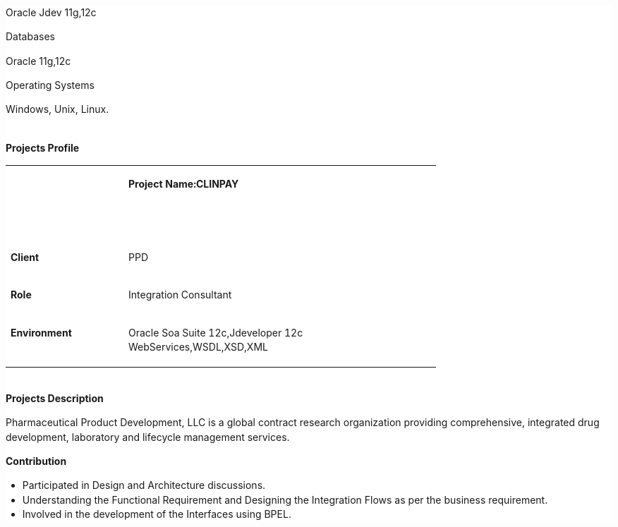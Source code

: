 <td width="391">
<p>Oracle Jdev 11g,12c</p>
</td>
</tr>
<tr>
<td width="191">Databases</td>
<td width="391">
<p>Oracle 11g,12c</p>
</td>
</tr>
<tr>
<td width="191">Operating Systems</td>
<td width="391">
<p>Windows, Unix, Linux.</p>
</td>
</tr>
</tbody>
</table>
<p><strong><br />Projects Profile</strong></p>
<table width="582">
<tbody>
<tr>
<td width="153">
<h1>&nbsp;</h1>
</td>
<td width="429">
<p><strong>Project Name:CLINPAY</strong></p>
</td>
</tr>
<tr>
<td width="153">
<p><strong>Client</strong></p>
</td>
<td width="429">
<p>PPD</p>
</td>
</tr>
<tr>
<td width="153">
<p><strong>Role</strong></p>
</td>
<td width="429">
<p>Integration Consultant</p>
</td>
</tr>
<tr>
<td width="153">
<p><strong>Environment</strong></p>
</td>
<td width="429">
<p>Oracle Soa Suite 12c,Jdeveloper 12c WebServices,WSDL,XSD,XML</p>
</td>
</tr>
</tbody>
</table>
<p><strong><br />Projects Description</strong></p>
<p>Pharmaceutical Product Development, LLC is a global contract research organization providing comprehensive, integrated drug development, laboratory and lifecycle management services.</p>
<p><strong>Contribution</strong></p>
<ul>
<li>Participated in Design and Architecture discussions.</li>
<li>Understanding the Functional Requirement and Designing the Integration Flows as per the business requirement.</li>
<li>Involved in the development of the Interfaces using BPEL.</li>